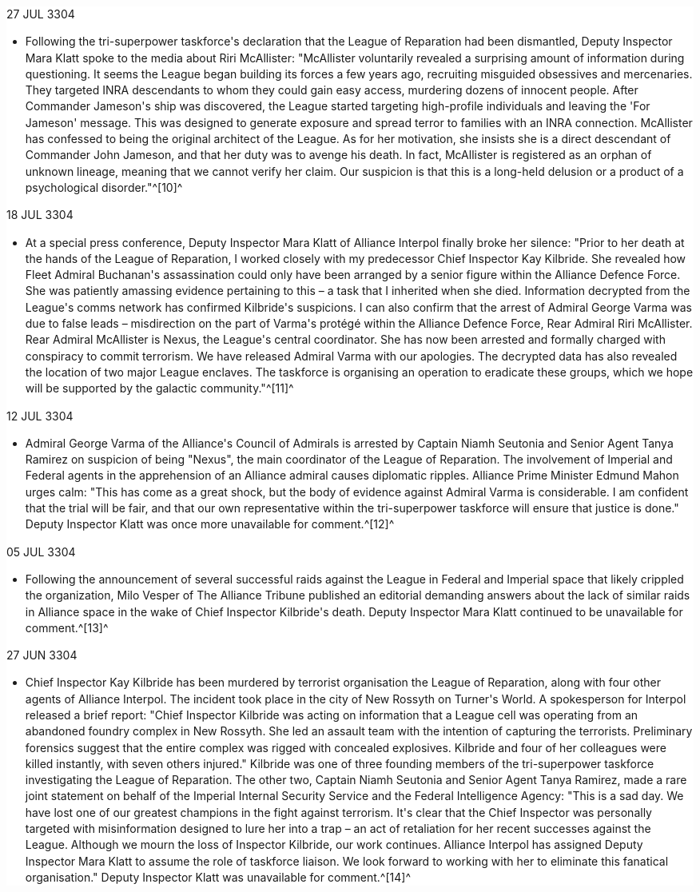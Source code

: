 27 JUL 3304

- Following the tri-superpower taskforce's declaration that the League of Reparation had been dismantled, Deputy Inspector Mara Klatt spoke to the media about Riri McAllister: "McAllister voluntarily revealed a surprising amount of information during questioning. It seems the League began building its forces a few years ago, recruiting misguided obsessives and mercenaries. They targeted INRA descendants to whom they could gain easy access, murdering dozens of innocent people. After Commander Jameson's ship was discovered, the League started targeting high-profile individuals and leaving the 'For Jameson' message. This was designed to generate exposure and spread terror to families with an INRA connection. McAllister has confessed to being the original architect of the League. As for her motivation, she insists she is a direct descendant of Commander John Jameson, and that her duty was to avenge his death. In fact, McAllister is registered as an orphan of unknown lineage, meaning that we cannot verify her claim. Our suspicion is that this is a long-held delusion or a product of a psychological disorder."^[10]^

18 JUL 3304

- At a special press conference, Deputy Inspector Mara Klatt of Alliance Interpol finally broke her silence: "Prior to her death at the hands of the League of Reparation, I worked closely with my predecessor Chief Inspector Kay Kilbride. She revealed how Fleet Admiral Buchanan's assassination could only have been arranged by a senior figure within the Alliance Defence Force. She was patiently amassing evidence pertaining to this – a task that I inherited when she died. Information decrypted from the League's comms network has confirmed Kilbride's suspicions. I can also confirm that the arrest of Admiral George Varma was due to false leads – misdirection on the part of Varma's protégé within the Alliance Defence Force, Rear Admiral Riri McAllister. Rear Admiral McAllister is Nexus, the League's central coordinator. She has now been arrested and formally charged with conspiracy to commit terrorism. We have released Admiral Varma with our apologies. The decrypted data has also revealed the location of two major League enclaves. The taskforce is organising an operation to eradicate these groups, which we hope will be supported by the galactic community."^[11]^

12 JUL 3304

- Admiral George Varma of the Alliance's Council of Admirals is arrested by Captain Niamh Seutonia and Senior Agent Tanya Ramirez on suspicion of being "Nexus", the main coordinator of the League of Reparation. The involvement of Imperial and Federal agents in the apprehension of an Alliance admiral causes diplomatic ripples. Alliance Prime Minister Edmund Mahon urges calm: "This has come as a great shock, but the body of evidence against Admiral Varma is considerable. I am confident that the trial will be fair, and that our own representative within the tri-superpower taskforce will ensure that justice is done." Deputy Inspector Klatt was once more unavailable for comment.^[12]^

05 JUL 3304

- Following the announcement of several successful raids against the League in Federal and Imperial space that likely crippled the organization, Milo Vesper of The Alliance Tribune published an editorial demanding answers about the lack of similar raids in Alliance space in the wake of Chief Inspector Kilbride's death. Deputy Inspector Mara Klatt continued to be unavailable for comment.^[13]^

27 JUN 3304

- Chief Inspector Kay Kilbride has been murdered by terrorist organisation the League of Reparation, along with four other agents of Alliance Interpol. The incident took place in the city of New Rossyth on Turner's World. A spokesperson for Interpol released a brief report: "Chief Inspector Kilbride was acting on information that a League cell was operating from an abandoned foundry complex in New Rossyth. She led an assault team with the intention of capturing the terrorists. Preliminary forensics suggest that the entire complex was rigged with concealed explosives. Kilbride and four of her colleagues were killed instantly, with seven others injured." Kilbride was one of three founding members of the tri-superpower taskforce investigating the League of Reparation. The other two, Captain Niamh Seutonia and Senior Agent Tanya Ramirez, made a rare joint statement on behalf of the Imperial Internal Security Service and the Federal Intelligence Agency: "This is a sad day. We have lost one of our greatest champions in the fight against terrorism. It's clear that the Chief Inspector was personally targeted with misinformation designed to lure her into a trap – an act of retaliation for her recent successes against the League. Although we mourn the loss of Inspector Kilbride, our work continues. Alliance Interpol has assigned Deputy Inspector Mara Klatt to assume the role of taskforce liaison. We look forward to working with her to eliminate this fanatical organisation." Deputy Inspector Klatt was unavailable for comment.^[14]^